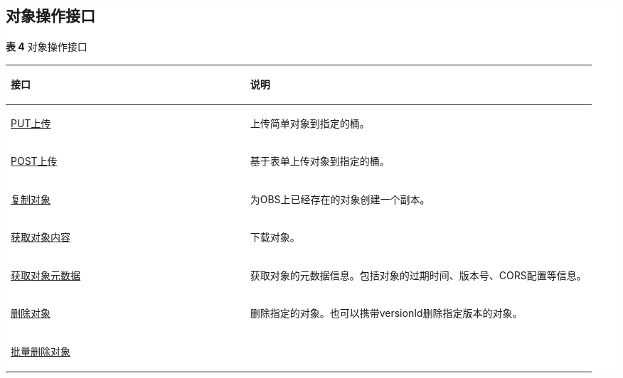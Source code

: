 ## 对象操作接口<a name="section17527191838"></a>

**表 4**  对象操作接口

<a name="table7792865"></a>
<table><thead align="left"><tr id="row57419561"><th class="cellrowborder" valign="top" width="40.88%" id="mcps1.2.3.1.1"><p id="p47689484"><a name="p47689484"></a><a name="p47689484"></a>接口</p>
</th>
<th class="cellrowborder" valign="top" width="59.12%" id="mcps1.2.3.1.2"><p id="p1295124252711"><a name="p1295124252711"></a><a name="p1295124252711"></a>说明</p>
</th>
</tr>
</thead>
<tbody><tr id="row37643023"><td class="cellrowborder" valign="top" width="40.88%" headers="mcps1.2.3.1.1 "><p id="p15255933"><a name="p15255933"></a><a name="p15255933"></a><a href="PUT上传.md">PUT上传</a></p>
</td>
<td class="cellrowborder" valign="top" width="59.12%" headers="mcps1.2.3.1.2 "><p id="p102951542152717"><a name="p102951542152717"></a><a name="p102951542152717"></a>上传简单对象到指定的桶。</p>
</td>
</tr>
<tr id="row3085673"><td class="cellrowborder" valign="top" width="40.88%" headers="mcps1.2.3.1.1 "><p id="p45338652"><a name="p45338652"></a><a name="p45338652"></a><a href="POST上传.md">POST上传</a></p>
</td>
<td class="cellrowborder" valign="top" width="59.12%" headers="mcps1.2.3.1.2 "><p id="p1429514422273"><a name="p1429514422273"></a><a name="p1429514422273"></a>基于表单上传对象到指定的桶。</p>
</td>
</tr>
<tr id="row5394690"><td class="cellrowborder" valign="top" width="40.88%" headers="mcps1.2.3.1.1 "><p id="p28194798"><a name="p28194798"></a><a name="p28194798"></a><a href="复制对象.md">复制对象</a></p>
</td>
<td class="cellrowborder" valign="top" width="59.12%" headers="mcps1.2.3.1.2 "><p id="p52951742162720"><a name="p52951742162720"></a><a name="p52951742162720"></a>为OBS上已经存在的对象创建一个副本。</p>
</td>
</tr>
<tr id="row52426590"><td class="cellrowborder" valign="top" width="40.88%" headers="mcps1.2.3.1.1 "><p id="p37933718"><a name="p37933718"></a><a name="p37933718"></a><a href="获取对象内容.md">获取对象内容</a></p>
</td>
<td class="cellrowborder" valign="top" width="59.12%" headers="mcps1.2.3.1.2 "><p id="p429514212716"><a name="p429514212716"></a><a name="p429514212716"></a>下载对象。</p>
</td>
</tr>
<tr id="row5859146"><td class="cellrowborder" valign="top" width="40.88%" headers="mcps1.2.3.1.1 "><p id="p55591939"><a name="p55591939"></a><a name="p55591939"></a><a href="获取对象元数据.md">获取对象元数据</a></p>
</td>
<td class="cellrowborder" valign="top" width="59.12%" headers="mcps1.2.3.1.2 "><p id="p122951426278"><a name="p122951426278"></a><a name="p122951426278"></a>获取对象的元数据信息。包括对象的过期时间、版本号、CORS配置等信息。</p>
</td>
</tr>
<tr id="row30565404"><td class="cellrowborder" valign="top" width="40.88%" headers="mcps1.2.3.1.1 "><p id="p18330024"><a name="p18330024"></a><a name="p18330024"></a><a href="删除对象.md">删除对象</a></p>
</td>
<td class="cellrowborder" valign="top" width="59.12%" headers="mcps1.2.3.1.2 "><p id="p92951642182712"><a name="p92951642182712"></a><a name="p92951642182712"></a>删除指定的对象。也可以携带<span>versionId</span>删除指定版本的对象。</p>
</td>
</tr>
<tr id="row30752495"><td class="cellrowborder" valign="top" width="40.88%" headers="mcps1.2.3.1.1 "><p id="p37876676"><a name="p37876676"></a><a name="p37876676"></a><a href="批量删除对象.md">批量删除对象</a></p>
</td>